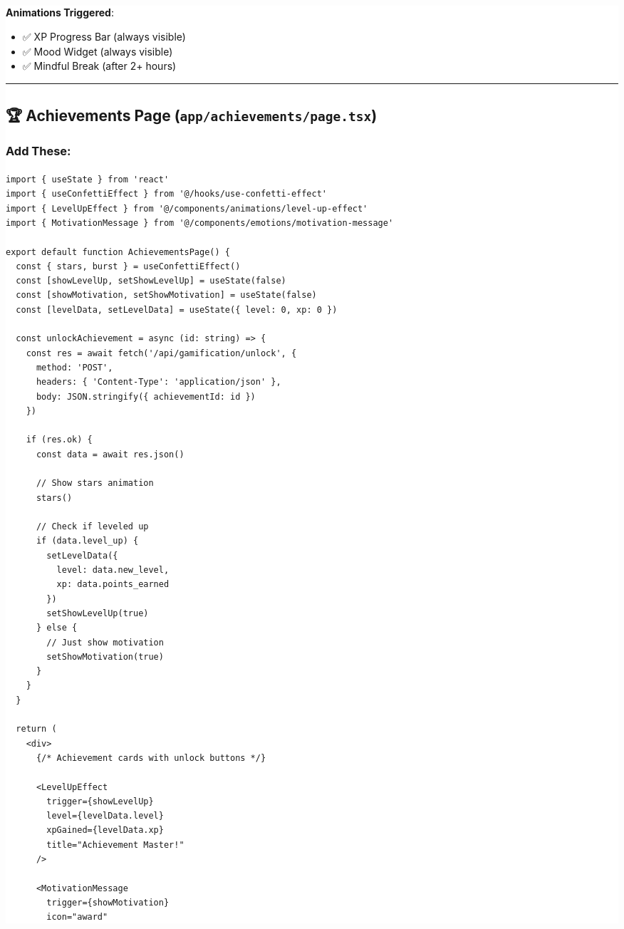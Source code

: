 **Animations Triggered**:
- ✅ XP Progress Bar (always visible)
- ✅ Mood Widget (always visible)
- ✅ Mindful Break (after 2+ hours)

---

## 🏆 **Achievements Page** (`app/achievements/page.tsx`)

### Add These:
```tsx
import { useState } from 'react'
import { useConfettiEffect } from '@/hooks/use-confetti-effect'
import { LevelUpEffect } from '@/components/animations/level-up-effect'
import { MotivationMessage } from '@/components/emotions/motivation-message'

export default function AchievementsPage() {
  const { stars, burst } = useConfettiEffect()
  const [showLevelUp, setShowLevelUp] = useState(false)
  const [showMotivation, setShowMotivation] = useState(false)
  const [levelData, setLevelData] = useState({ level: 0, xp: 0 })
  
  const unlockAchievement = async (id: string) => {
    const res = await fetch('/api/gamification/unlock', {
      method: 'POST',
      headers: { 'Content-Type': 'application/json' },
      body: JSON.stringify({ achievementId: id })
    })
    
    if (res.ok) {
      const data = await res.json()
      
      // Show stars animation
      stars()
      
      // Check if leveled up
      if (data.level_up) {
        setLevelData({ 
          level: data.new_level, 
          xp: data.points_earned 
        })
        setShowLevelUp(true)
      } else {
        // Just show motivation
        setShowMotivation(true)
      }
    }
  }
  
  return (
    <div>
      {/* Achievement cards with unlock buttons */}
      
      <LevelUpEffect 
        trigger={showLevelUp}
        level={levelData.level}
        xpGained={levelData.xp}
        title="Achievement Master!"
      />
      
      <MotivationMessage 
        trigger={showMotivation}
        icon="award"
```